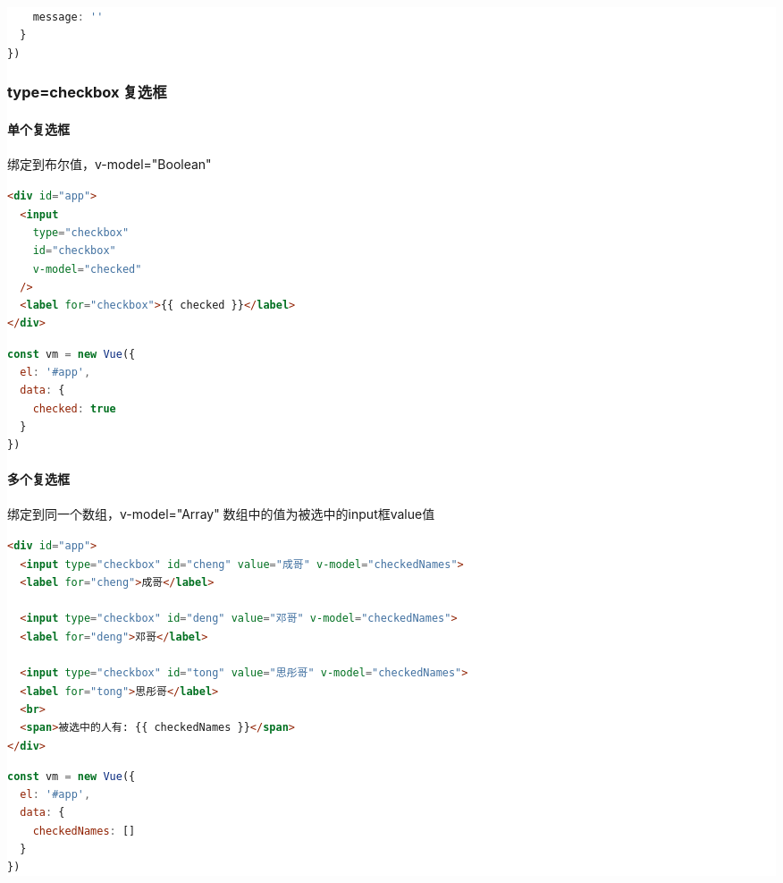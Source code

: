 ```js
    message: ''
  }
})
```

### type=checkbox 复选框
#### 单个复选框
绑定到布尔值，v-model="Boolean"
```html
<div id="app">
  <input 
    type="checkbox" 
    id="checkbox" 
    v-model="checked"
  />
  <label for="checkbox">{{ checked }}</label>
</div>
```
```js
const vm = new Vue({
  el: '#app',
  data: {
    checked: true
  }
})
```

#### 多个复选框
绑定到同一个数组，v-model="Array"
数组中的值为被选中的input框value值
```html
<div id="app">
  <input type="checkbox" id="cheng" value="成哥" v-model="checkedNames">
  <label for="cheng">成哥</label>

  <input type="checkbox" id="deng" value="邓哥" v-model="checkedNames">
  <label for="deng">邓哥</label>
  
  <input type="checkbox" id="tong" value="思彤哥" v-model="checkedNames">
  <label for="tong">思彤哥</label>
  <br>
  <span>被选中的人有: {{ checkedNames }}</span>
</div>
```
```js
const vm = new Vue({
  el: '#app',
  data: {
    checkedNames: []
  }
}) 
```
